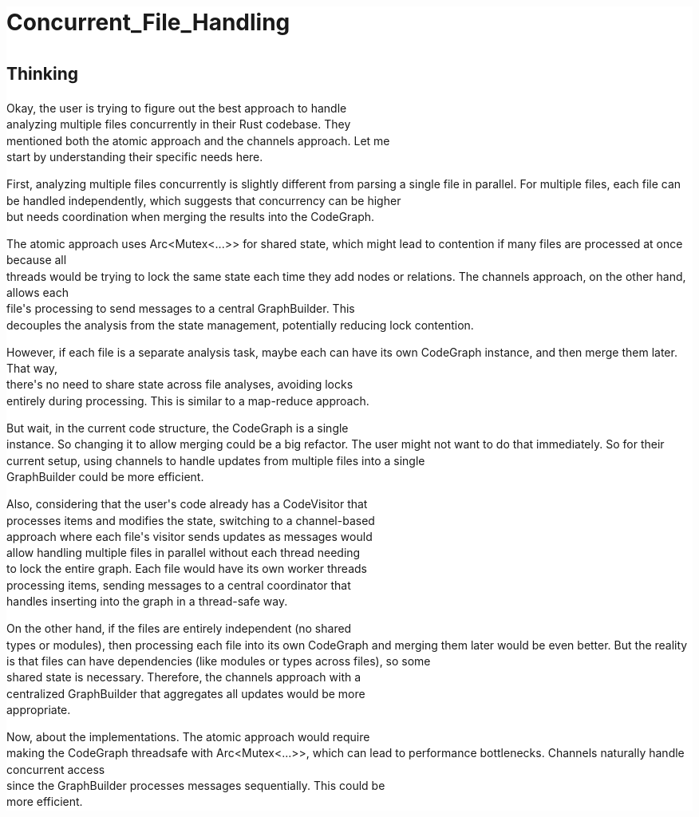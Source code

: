 # Concurrent_File_Handling
## Thinking

Okay, the user is trying to figure out the best approach to handle     
analyzing multiple files concurrently in their Rust codebase. They     
mentioned both the atomic approach and the channels approach. Let me   
start by understanding their specific needs here.                      

First, analyzing multiple files concurrently is slightly different from
parsing a single file in parallel. For multiple files, each file can be
handled independently, which suggests that concurrency can be higher   
but needs coordination when merging the results into the CodeGraph.    

The atomic approach uses Arc<Mutex<...>> for shared state, which might 
lead to contention if many files are processed at once because all     
threads would be trying to lock the same state each time they add nodes
or relations. The channels approach, on the other hand, allows each    
file's processing to send messages to a central GraphBuilder. This     
decouples the analysis from the state management, potentially reducing 
lock contention.                                                       

However, if each file is a separate analysis task, maybe each can have 
its own CodeGraph instance, and then merge them later. That way,       
there's no need to share state across file analyses, avoiding locks    
entirely during processing. This is similar to a map-reduce approach.  

But wait, in the current code structure, the CodeGraph is a single     
instance. So changing it to allow merging could be a big refactor. The 
user might not want to do that immediately. So for their current setup,
using channels to handle updates from multiple files into a single     
GraphBuilder could be more efficient.                                  

Also, considering that the user's code already has a CodeVisitor that  
processes items and modifies the state, switching to a channel-based   
approach where each file's visitor sends updates as messages would     
allow handling multiple files in parallel without each thread needing  
to lock the entire graph. Each file would have its own worker threads  
processing items, sending messages to a central coordinator that       
handles inserting into the graph in a thread-safe way.                 

On the other hand, if the files are entirely independent (no shared    
types or modules), then processing each file into its own CodeGraph and
merging them later would be even better. But the reality is that files 
can have dependencies (like modules or types across files), so some    
shared state is necessary. Therefore, the channels approach with a     
centralized GraphBuilder that aggregates all updates would be more     
appropriate.                                                           

Now, about the implementations. The atomic approach would require      
making the CodeGraph threadsafe with Arc<Mutex<...>>, which can lead to
performance bottlenecks. Channels naturally handle concurrent access   
since the GraphBuilder processes messages sequentially. This could be  
more efficient.                                                        
